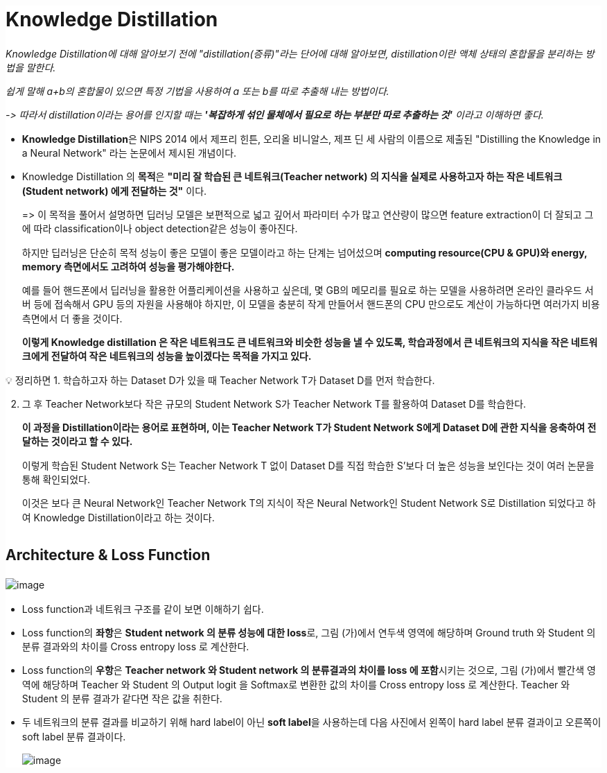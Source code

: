 # Knowledge Distillation # 

  *Knowledge Distillation에 대해 알아보기 전에 "distillation(증류)"라는 단어에 대해 알아보면, distillation이란 액체 상태의 혼합물을 분리하는 방법을 말한다.*

  *쉽게 말해 a+b의 혼합물이 있으면 특정 기법을 사용하여 a 또는 b를 따로 추출해 내는 방법이다.*

  *-> 따라서 distillation이라는 용어를 인지할 때는 **'복잡하게 섞인 물체에서 필요로 하는 부분만 따로 추출하는 것'** 이라고 이해하면 좋다.*

- **Knowledge Distillation**은 NIPS 2014 에서 제프리 힌튼, 오리올 비니알스, 제프 딘 세 사람의 이름으로 제출된 "Distilling the Knowledge in a Neural Network" 라는 논문에서 제시된 개념이다.

- Knowledge Distillation 의 **목적**은 **"미리 잘 학습된 큰 네트워크(Teacher network) 의 지식을 실제로 사용하고자 하는 작은 네트워크(Student network) 에게 전달하는 것"** 이다.
  
  => 이 목적을 풀어서 설명하면 딥러닝 모델은 보편적으로 넓고 깊어서 파라미터 수가 많고 연산량이 많으면 feature extraction이 더 잘되고 그에 따라 classification이나 object detection같은 성능이 좋아진다. 
  
    하지만 딥러닝은 단순히 목적 성능이 좋은 모델이 좋은 모델이라고 하는 단계는 넘어섰으며 **computing resource(CPU & GPU)와 energy, memory 측면에서도 고려하여 성능을 평가해야한다.**
  
    예를 들어 핸드폰에서 딥러닝을 활용한 어플리케이션을 사용하고 싶은데, 몇 GB의 메모리를 필요로 하는 모델을 사용하려면 온라인 클라우드 서버 등에 접속해서 GPU 등의 자원을 사용해야 하지만, 이 모델을 충분히 작게 만들어서 핸드폰의 CPU 만으로도 계산이 가능하다면 여러가지 비용 측면에서 더 좋을 것이다.
 	
    **이렇게 Knowledge distillation 은 작은 네트워크도 큰 네트워크와 비슷한 성능을 낼 수 있도록, 학습과정에서 큰 네트워크의 지식을 작은 네트워크에게 전달하여 작은 네트워크의 성능을 높이겠다는 목적을 가지고 있다.**
     	
:bulb:   정리하면 1. 학습하고자 하는 Dataset D가 있을 때 Teacher Network T가 Dataset D를 먼저 학습한다. 

2) 그 후 Teacher Network보다 작은 규모의 Student Network S가 Teacher Network T를 활용하여 Dataset D를 학습한다. 

   **이 과정을 Distillation이라는 용어로 표현하며, 이는 Teacher Network T가 Student Network S에게 Dataset D에 관한 지식을 응축하여 전달하는 것이라고 할 수 있다.** 

   이렇게 학습된 Student Network S는 Teacher Network T 없이 Dataset D를 직접 학습한 S’보다 더 높은 성능을 보인다는 것이 여러 논문을 통해 확인되었다. 

   이것은 보다 큰 Neural Network인 Teacher Network T의 지식이 작은 Neural Network인 Student Network S로 Distillation 되었다고 하여 Knowledge Distillation이라고 하는 것이다.
   
## Architecture & Loss Function ##

![image](https://user-images.githubusercontent.com/66320010/117393863-fe515980-af2f-11eb-9ed7-aec205b49a3b.png)

- Loss function과 네트워크 구조를 같이 보면 이해하기 쉽다.

- Loss function의 **좌항**은 **Student network 의 분류 성능에 대한 loss**로, 그림 (가)에서 연두색 영역에 해당하며 Ground truth 와 Student 의 분류 결과와의 차이를 Cross entropy loss 로 계산한다. 

- Loss function의 **우항**은 **Teacher network 와 Student network 의 분류결과의 차이를 loss 에 포함**시키는 것으로, 그림 (가)에서 빨간색 영역에 해당하며 Teacher 와 Student 의 Output logit 을 Softmax로 변환한 값의 차이를 Cross entropy loss 로 계산한다. Teacher 와 Student 의 분류 결과가 같다면 작은 값을 취한다.

- 두 네트워크의 분류 결과를 비교하기 위해 hard label이 아닌 **soft label**을 사용하는데 다음 사진에서 왼쪽이 hard label 분류 결과이고 오른쪽이 soft label 분류 결과이다.

  ![image](https://user-images.githubusercontent.com/66320010/117395165-6a34c180-af32-11eb-91ac-0b7b38628ffe.png)
	